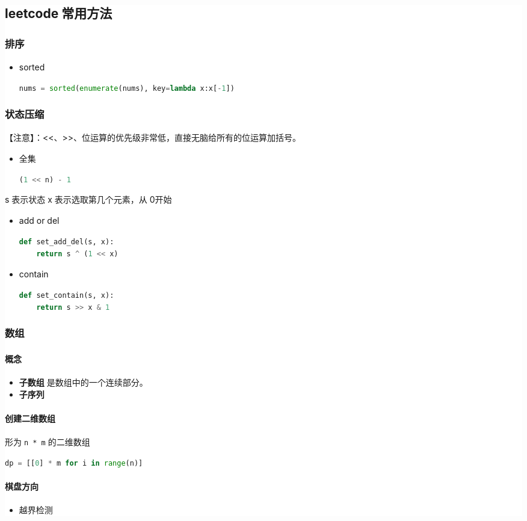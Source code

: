 



## leetcode 常用方法

### 排序

* sorted

  ```python
  nums = sorted(enumerate(nums), key=lambda x:x[-1])
  ```

  

### 状态压缩

【注意】：<<、>>、位运算的优先级非常低，直接无脑给所有的位运算加括号。

* 全集

	```python
	(1 << n) - 1
	```
s 表示状态
x 表示选取第几个元素，从 0开始

* add or del
	```python
	def set_add_del(s, x):
		return s ^ (1 << x)
	```
* contain
	```python
	def set_contain(s, x):
		return s >> x & 1
	```

### 数组

#### 概念

* **子数组** 是数组中的一个连续部分。
* **子序列** 



#### 创建二维数组

形为 `n * m` 的二维数组 

```python
dp = [[0] * m for i in range(n)]
```



#### 棋盘方向
* 越界检测
